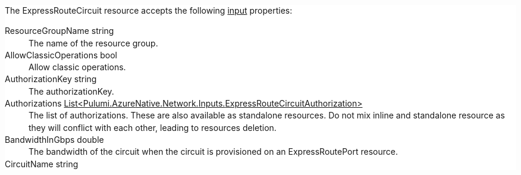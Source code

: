 The ExpressRouteCircuit resource accepts the following [input](/docs/intro/concepts/inputs-outputs) properties:



<div>
<pulumi-choosable type="language" values="csharp">
<dl class="resources-properties"><dt class="property-required property-replacement"
            title="Required">
        <span id="resourcegroupname_csharp">
<a data-swiftype-name="resource-property" data-swiftype-type="text" href="#resourcegroupname_csharp" style="color: inherit; text-decoration: inherit;">Resource<wbr>Group<wbr>Name</a>
</span>
        <span class="property-indicator"></span>
        <span class="property-type">string</span>
    </dt>
    <dd>The name of the resource group.</dd><dt class="property-optional"
            title="Optional">
        <span id="allowclassicoperations_csharp">
<a data-swiftype-name="resource-property" data-swiftype-type="text" href="#allowclassicoperations_csharp" style="color: inherit; text-decoration: inherit;">Allow<wbr>Classic<wbr>Operations</a>
</span>
        <span class="property-indicator"></span>
        <span class="property-type">bool</span>
    </dt>
    <dd>Allow classic operations.</dd><dt class="property-optional"
            title="Optional">
        <span id="authorizationkey_csharp">
<a data-swiftype-name="resource-property" data-swiftype-type="text" href="#authorizationkey_csharp" style="color: inherit; text-decoration: inherit;">Authorization<wbr>Key</a>
</span>
        <span class="property-indicator"></span>
        <span class="property-type">string</span>
    </dt>
    <dd>The authorizationKey.</dd><dt class="property-optional"
            title="Optional">
        <span id="authorizations_csharp">
<a data-swiftype-name="resource-property" data-swiftype-type="text" href="#authorizations_csharp" style="color: inherit; text-decoration: inherit;">Authorizations</a>
</span>
        <span class="property-indicator"></span>
        <span class="property-type"><a href="#expressroutecircuitauthorization">List&lt;Pulumi.<wbr>Azure<wbr>Native.<wbr>Network.<wbr>Inputs.<wbr>Express<wbr>Route<wbr>Circuit<wbr>Authorization&gt;</a></span>
    </dt>
    <dd>The list of authorizations.
These are also available as standalone resources. Do not mix inline and standalone resource as they will conflict with each other, leading to resources deletion.</dd><dt class="property-optional"
            title="Optional">
        <span id="bandwidthingbps_csharp">
<a data-swiftype-name="resource-property" data-swiftype-type="text" href="#bandwidthingbps_csharp" style="color: inherit; text-decoration: inherit;">Bandwidth<wbr>In<wbr>Gbps</a>
</span>
        <span class="property-indicator"></span>
        <span class="property-type">double</span>
    </dt>
    <dd>The bandwidth of the circuit when the circuit is provisioned on an ExpressRoutePort resource.</dd><dt class="property-optional property-replacement"
            title="Optional">
        <span id="circuitname_csharp">
<a data-swiftype-name="resource-property" data-swiftype-type="text" href="#circuitname_csharp" style="color: inherit; text-decoration: inherit;">Circuit<wbr>Name</a>
</span>
        <span class="property-indicator"></span>
        <span class="property-type">string</span>